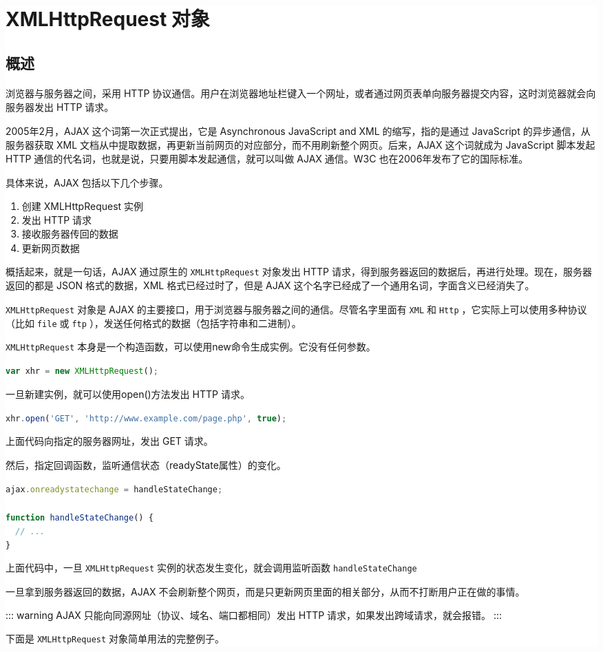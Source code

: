 

# XMLHttpRequest 对象

## 概述

浏览器与服务器之间，采用 HTTP 协议通信。用户在浏览器地址栏键入一个网址，或者通过网页表单向服务器提交内容，这时浏览器就会向服务器发出 HTTP 请求。

2005年2月，AJAX 这个词第一次正式提出，它是 Asynchronous JavaScript and XML 的缩写，指的是通过 JavaScript 的异步通信，从服务器获取 XML 文档从中提取数据，再更新当前网页的对应部分，而不用刷新整个网页。后来，AJAX 这个词就成为 JavaScript 脚本发起 HTTP 通信的代名词，也就是说，只要用脚本发起通信，就可以叫做 AJAX 通信。W3C 也在2006年发布了它的国际标准。

具体来说，AJAX 包括以下几个步骤。

1. 创建 XMLHttpRequest 实例
2. 发出 HTTP 请求
3. 接收服务器传回的数据
4. 更新网页数据

概括起来，就是一句话，AJAX 通过原生的 `XMLHttpRequest` 对象发出 HTTP 请求，得到服务器返回的数据后，再进行处理。现在，服务器返回的都是 JSON 格式的数据，XML 格式已经过时了，但是 AJAX 这个名字已经成了一个通用名词，字面含义已经消失了。

`XMLHttpRequest` 对象是 AJAX 的主要接口，用于浏览器与服务器之间的通信。尽管名字里面有 `XML` 和 `Http` ，它实际上可以使用多种协议（比如 `file` 或 `ftp` ），发送任何格式的数据（包括字符串和二进制）。

`XMLHttpRequest` 本身是一个构造函数，可以使用new命令生成实例。它没有任何参数。

```js
var xhr = new XMLHttpRequest();
```

一旦新建实例，就可以使用open()方法发出 HTTP 请求。

```js
xhr.open('GET', 'http://www.example.com/page.php', true);
```

上面代码向指定的服务器网址，发出 GET 请求。

然后，指定回调函数，监听通信状态（readyState属性）的变化。

```js
ajax.onreadystatechange = handleStateChange;

function handleStateChange() {
  // ...
}
```

上面代码中，一旦 `XMLHttpRequest` 实例的状态发生变化，就会调用监听函数 `handleStateChange`

一旦拿到服务器返回的数据，AJAX 不会刷新整个网页，而是只更新网页里面的相关部分，从而不打断用户正在做的事情。

::: warning
AJAX 只能向同源网址（协议、域名、端口都相同）发出 HTTP 请求，如果发出跨域请求，就会报错。
:::

下面是 `XMLHttpRequest` 对象简单用法的完整例子。
